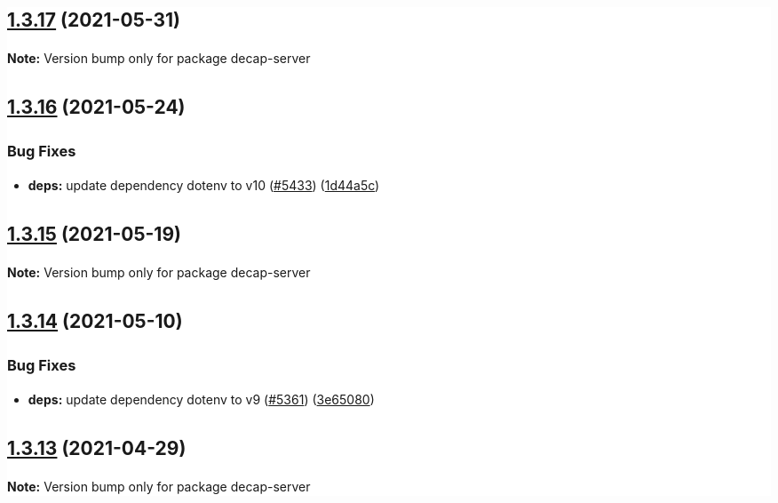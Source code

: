 



## [1.3.17](https://github.com/decaporg/decap-cms/tree/master/packages/decap-server/compare/decap-server@1.3.16...decap-server@1.3.17) (2021-05-31)

**Note:** Version bump only for package decap-server





## [1.3.16](https://github.com/decaporg/decap-cms/tree/master/packages/decap-server/compare/decap-server@1.3.15...decap-server@1.3.16) (2021-05-24)


### Bug Fixes

* **deps:** update dependency dotenv to v10 ([#5433](https://github.com/decaporg/decap-cms/tree/master/packages/decap-server/issues/5433)) ([1d44a5c](https://github.com/decaporg/decap-cms/tree/master/packages/decap-server/commit/1d44a5c0b94ab8512278ffc877f2daeeb8159593))





## [1.3.15](https://github.com/decaporg/decap-cms/tree/master/packages/decap-server/compare/decap-server@1.3.14...decap-server@1.3.15) (2021-05-19)

**Note:** Version bump only for package decap-server





## [1.3.14](https://github.com/decaporg/decap-cms/tree/master/packages/decap-server/compare/decap-server@1.3.13...decap-server@1.3.14) (2021-05-10)


### Bug Fixes

* **deps:** update dependency dotenv to v9 ([#5361](https://github.com/decaporg/decap-cms/tree/master/packages/decap-server/issues/5361)) ([3e65080](https://github.com/decaporg/decap-cms/tree/master/packages/decap-server/commit/3e6508046f15672ca97cfe223ac9ea76b43121c9))





## [1.3.13](https://github.com/decaporg/decap-cms/tree/master/packages/decap-server/compare/decap-server@1.3.12...decap-server@1.3.13) (2021-04-29)

**Note:** Version bump only for package decap-server
